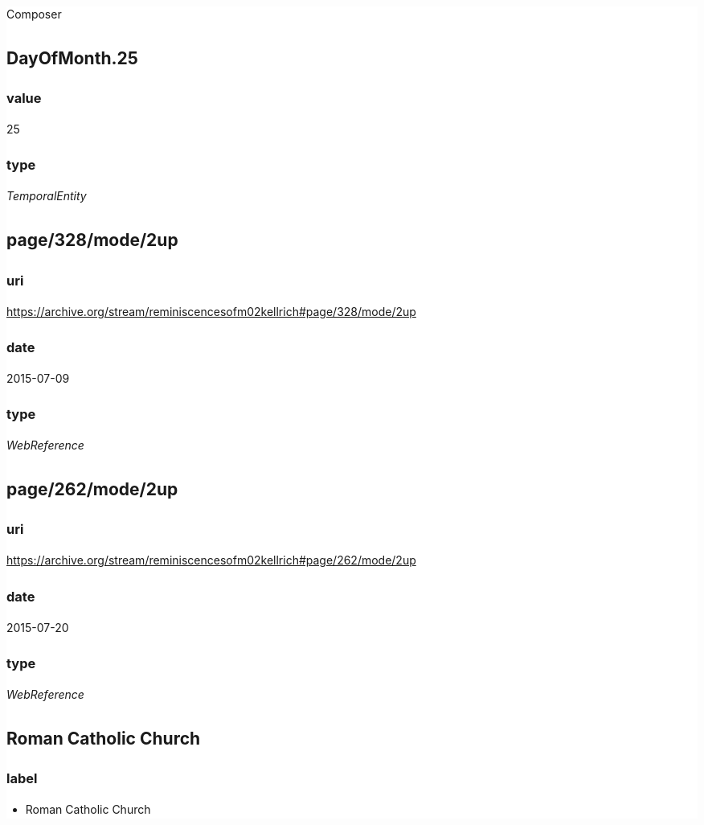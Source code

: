 
Composer

## DayOfMonth.25

### value


25

### type


*TemporalEntity*

## page/328/mode/2up

### uri


https://archive.org/stream/reminiscencesofm02kellrich#page/328/mode/2up

### date


2015-07-09

### type


*WebReference*

## page/262/mode/2up

### uri


https://archive.org/stream/reminiscencesofm02kellrich#page/262/mode/2up

### date


2015-07-20

### type


*WebReference*

## Roman Catholic Church

### label

 - Roman Catholic Church
